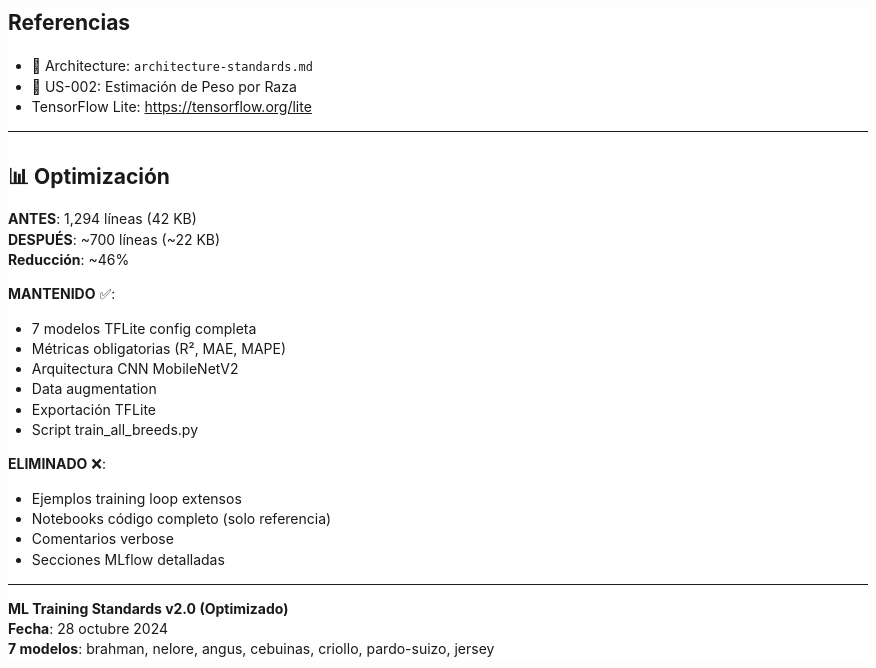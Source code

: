 
## Referencias

- 📐 Architecture: `architecture-standards.md`
- 🎯 US-002: Estimación de Peso por Raza
- TensorFlow Lite: https://tensorflow.org/lite

---

## 📊 Optimización

**ANTES**: 1,294 líneas (42 KB)  
**DESPUÉS**: ~700 líneas (~22 KB)  
**Reducción**: ~46%

**MANTENIDO** ✅:
- 7 modelos TFLite config completa
- Métricas obligatorias (R², MAE, MAPE)
- Arquitectura CNN MobileNetV2
- Data augmentation
- Exportación TFLite
- Script train_all_breeds.py

**ELIMINADO** ❌:
- Ejemplos training loop extensos
- Notebooks código completo (solo referencia)
- Comentarios verbose
- Secciones MLflow detalladas

---

**ML Training Standards v2.0 (Optimizado)**  
**Fecha**: 28 octubre 2024  
**7 modelos**: brahman, nelore, angus, cebuinas, criollo, pardo-suizo, jersey

